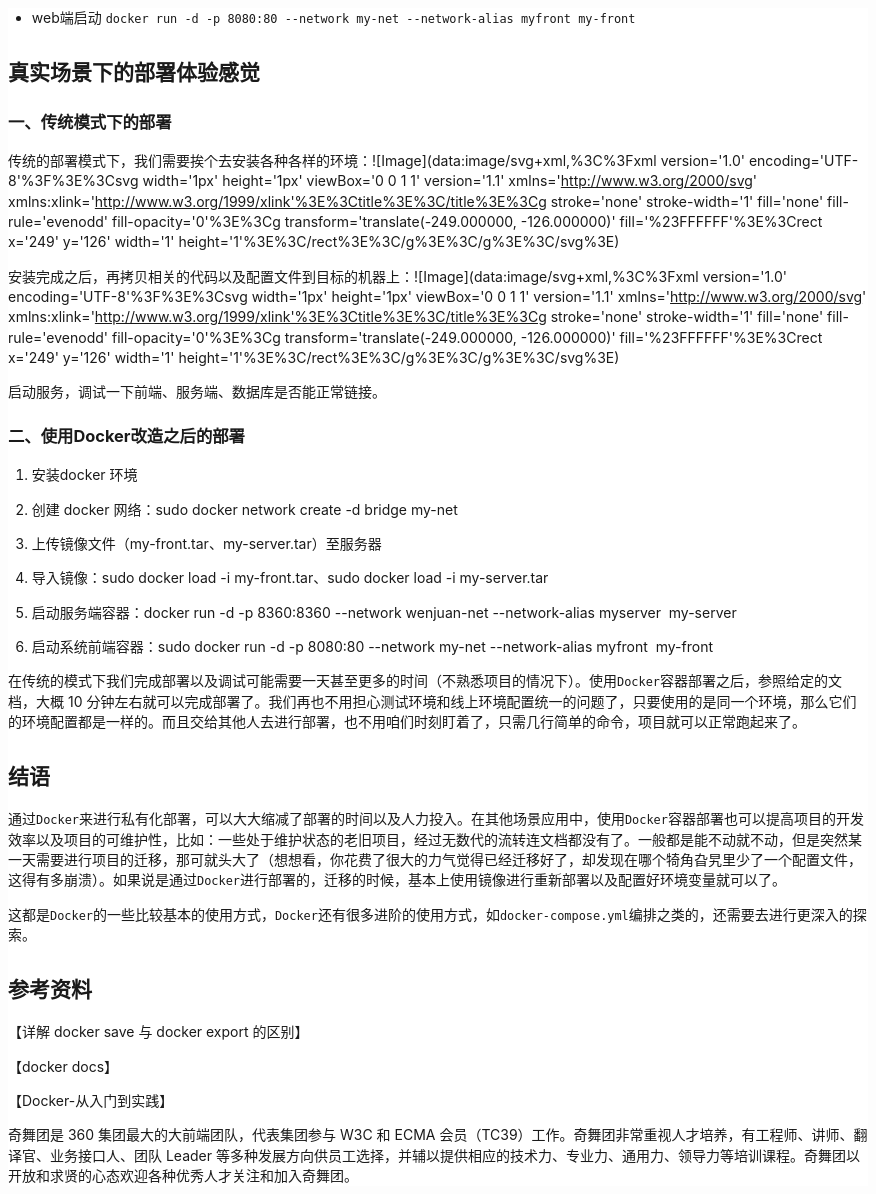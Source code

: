 -   web端启动 `docker run -d -p 8080:80 --network my-net --network-alias myfront my-front`
    

## 真实场景下的部署体验感觉

### 一、传统模式下的部署

传统的部署模式下，我们需要挨个去安装各种各样的环境：![Image](data:image/svg+xml,%3C%3Fxml version='1.0' encoding='UTF-8'%3F%3E%3Csvg width='1px' height='1px' viewBox='0 0 1 1' version='1.1' xmlns='http://www.w3.org/2000/svg' xmlns:xlink='http://www.w3.org/1999/xlink'%3E%3Ctitle%3E%3C/title%3E%3Cg stroke='none' stroke-width='1' fill='none' fill-rule='evenodd' fill-opacity='0'%3E%3Cg transform='translate(-249.000000, -126.000000)' fill='%23FFFFFF'%3E%3Crect x='249' y='126' width='1' height='1'%3E%3C/rect%3E%3C/g%3E%3C/g%3E%3C/svg%3E)

安装完成之后，再拷贝相关的代码以及配置文件到目标的机器上：![Image](data:image/svg+xml,%3C%3Fxml version='1.0' encoding='UTF-8'%3F%3E%3Csvg width='1px' height='1px' viewBox='0 0 1 1' version='1.1' xmlns='http://www.w3.org/2000/svg' xmlns:xlink='http://www.w3.org/1999/xlink'%3E%3Ctitle%3E%3C/title%3E%3Cg stroke='none' stroke-width='1' fill='none' fill-rule='evenodd' fill-opacity='0'%3E%3Cg transform='translate(-249.000000, -126.000000)' fill='%23FFFFFF'%3E%3Crect x='249' y='126' width='1' height='1'%3E%3C/rect%3E%3C/g%3E%3C/g%3E%3C/svg%3E)

启动服务，调试一下前端、服务端、数据库是否能正常链接。

### 二、使用Docker改造之后的部署

1.  安装docker 环境
    
2.  创建 docker 网络：sudo docker network create -d bridge my-net
    
3.  上传镜像文件（my-front.tar、my-server.tar）至服务器
    
4.  导入镜像：sudo docker load -i my-front.tar、sudo docker load -i my-server.tar
    
5.  启动服务端容器：docker run -d -p 8360:8360 --network wenjuan-net --network-alias myserver  my-server
    
6.  启动系统前端容器：sudo docker run -d -p 8080:80 --network my-net --network-alias myfront  my-front
    

在传统的模式下我们完成部署以及调试可能需要一天甚至更多的时间（不熟悉项目的情况下）。使用`Docker`容器部署之后，参照给定的文档，大概 10 分钟左右就可以完成部署了。我们再也不用担心测试环境和线上环境配置统一的问题了，只要使用的是同一个环境，那么它们的环境配置都是一样的。而且交给其他人去进行部署，也不用咱们时刻盯着了，只需几行简单的命令，项目就可以正常跑起来了。

## 结语

通过`Docker`来进行私有化部署，可以大大缩减了部署的时间以及人力投入。在其他场景应用中，使用`Docker`容器部署也可以提高项目的开发效率以及项目的可维护性，比如：一些处于维护状态的老旧项目，经过无数代的流转连文档都没有了。一般都是能不动就不动，但是突然某一天需要进行项目的迁移，那可就头大了（想想看，你花费了很大的力气觉得已经迁移好了，却发现在哪个犄角旮旯里少了一个配置文件，这得有多崩溃）。如果说是通过`Docker`进行部署的，迁移的时候，基本上使用镜像进行重新部署以及配置好环境变量就可以了。

这都是`Docker`的一些比较基本的使用方式，`Docker`还有很多进阶的使用方式，如`docker-compose.yml`编排之类的，还需要去进行更深入的探索。

## 参考资料

【详解 docker save 与 docker export 的区别】

【docker docs】

【Docker-从入门到实践】

奇舞团是 360 集团最大的大前端团队，代表集团参与 W3C 和 ECMA 会员（TC39）工作。奇舞团非常重视人才培养，有工程师、讲师、翻译官、业务接口人、团队 Leader 等多种发展方向供员工选择，并辅以提供相应的技术力、专业力、通用力、领导力等培训课程。奇舞团以开放和求贤的心态欢迎各种优秀人才关注和加入奇舞团。